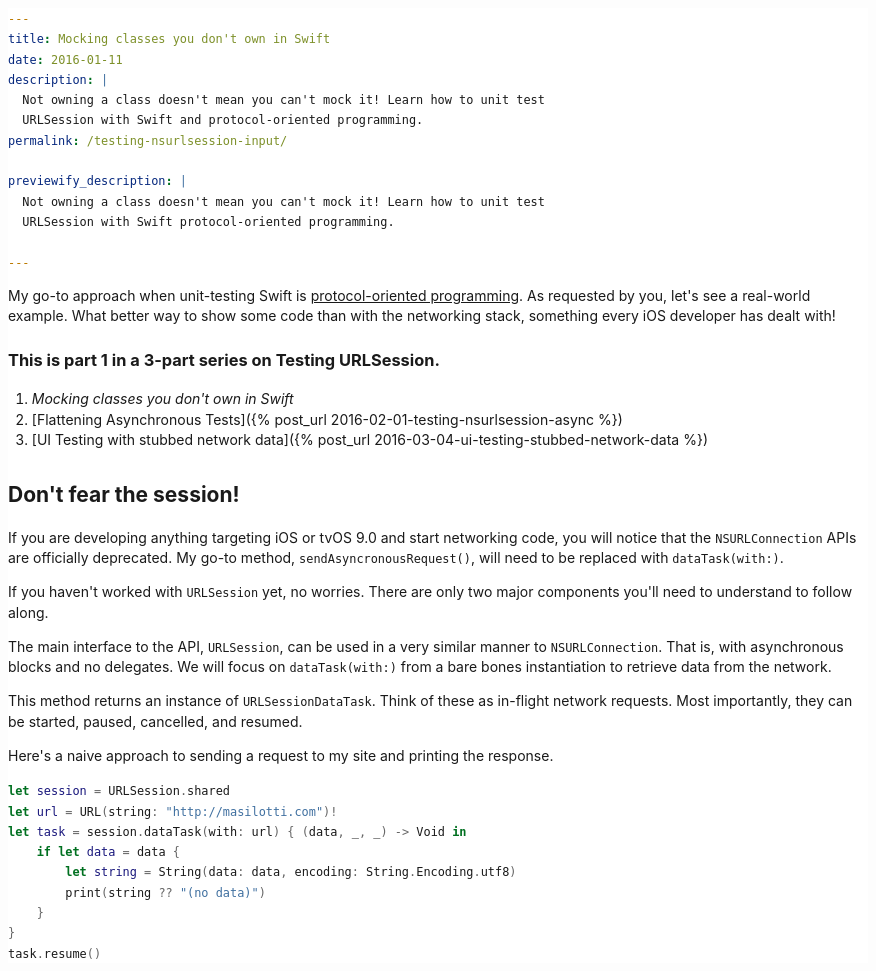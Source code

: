 ```yaml
---
title: Mocking classes you don't own in Swift
date: 2016-01-11
description: |
  Not owning a class doesn't mean you can't mock it! Learn how to unit test
  URLSession with Swift and protocol-oriented programming.
permalink: /testing-nsurlsession-input/

previewify_description: |
  Not owning a class doesn't mean you can't mock it! Learn how to unit test
  URLSession with Swift protocol-oriented programming.

---
```


My go-to approach when unit-testing Swift is [protocol-oriented programming](https://developer.apple.com/videos/play/wwdc2015-408/). As requested by you, let's see a real-world example. What better way to show some code than with the networking stack, something every iOS developer has dealt with!

### This is part 1 in a 3-part series on Testing URLSession.

1. _Mocking classes you don't own in Swift_
1. [Flattening Asynchronous Tests]({% post_url 2016-02-01-testing-nsurlsession-async %})
1. [UI Testing with stubbed network data]({% post_url 2016-03-04-ui-testing-stubbed-network-data %})

## Don't fear the session!

If you are developing anything targeting iOS or tvOS 9.0 and start networking code, you will notice that the `NSURLConnection` APIs are officially deprecated. My go-to method, `sendAsyncronousRequest()`, will need to be replaced with `dataTask(with:)`. 

If you haven't worked with `URLSession` yet, no worries. There are only two major components you'll need to understand to follow along.

The main interface to the API, `URLSession`, can be used in a very similar manner to `NSURLConnection`. That is, with asynchronous blocks and no delegates. We will focus on `dataTask(with:)` from a bare bones instantiation to retrieve data from the network.

This method returns an instance of `URLSessionDataTask`. Think of these as in-flight network requests. Most importantly, they can be started, paused, cancelled, and resumed.

Here's a naive approach to sending a request to my site and printing the response. 

``` swift
let session = URLSession.shared
let url = URL(string: "http://masilotti.com")!
let task = session.dataTask(with: url) { (data, _, _) -> Void in
    if let data = data {
        let string = String(data: data, encoding: String.Encoding.utf8)
        print(string ?? "(no data)")
    }
}
task.resume()
```
